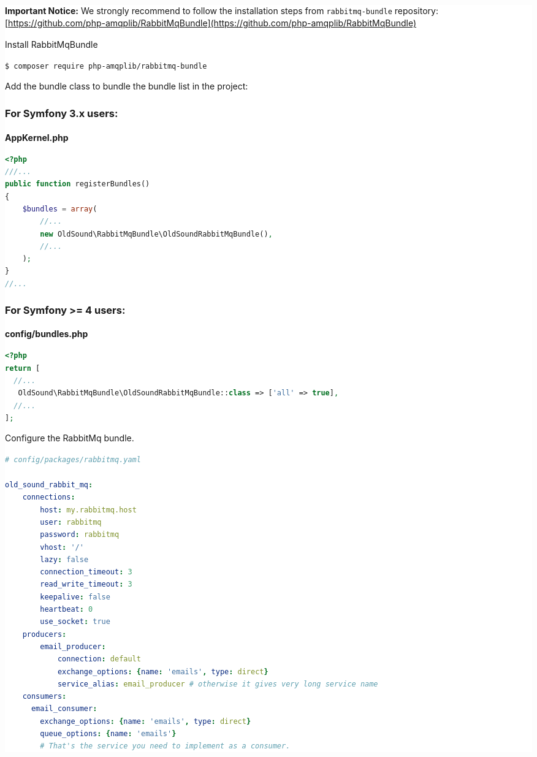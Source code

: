 **Important Notice:** We strongly recommend to follow the installation steps from `rabbitmq-bundle` repository:
[https://github.com/php-amqplib/RabbitMqBundle](https://github.com/php-amqplib/RabbitMqBundle)

Install RabbitMqBundle
```bash
$ composer require php-amqplib/rabbitmq-bundle
```

Add the bundle class to bundle the bundle list in the project:

### For Symfony 3.x users:

**AppKernel.php**
 
```php
<?php
///...
public function registerBundles()
{
    $bundles = array(
        //...
        new OldSound\RabbitMqBundle\OldSoundRabbitMqBundle(),
        //...
    );
}
//...
``` 
 
### For Symfony >= 4 users:

**config/bundles.php**

```php
<?php
return [
  //...
   OldSound\RabbitMqBundle\OldSoundRabbitMqBundle::class => ['all' => true],
  //...  
];
```

Configure the RabbitMq bundle.
```yaml
# config/packages/rabbitmq.yaml

old_sound_rabbit_mq:
    connections: 
        host: my.rabbitmq.host
        user: rabbitmq
        password: rabbitmq
        vhost: '/'
        lazy: false
        connection_timeout: 3
        read_write_timeout: 3
        keepalive: false
        heartbeat: 0
        use_socket: true
    producers:
        email_producer:
            connection: default
            exchange_options: {name: 'emails', type: direct}
            service_alias: email_producer # otherwise it gives very long service name
    consumers:
      email_consumer:
        exchange_options: {name: 'emails', type: direct}
        queue_options: {name: 'emails'} 
        # That's the service you need to implement as a consumer.
```